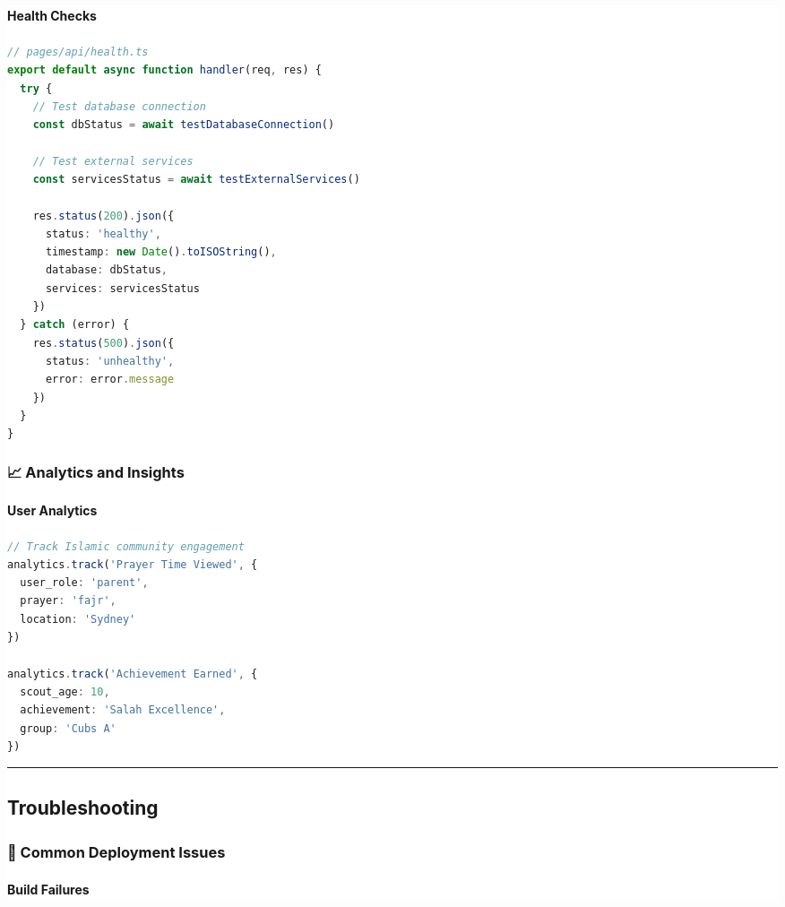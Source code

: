 #### Health Checks
```typescript
// pages/api/health.ts
export default async function handler(req, res) {
  try {
    // Test database connection
    const dbStatus = await testDatabaseConnection()
    
    // Test external services
    const servicesStatus = await testExternalServices()
    
    res.status(200).json({
      status: 'healthy',
      timestamp: new Date().toISOString(),
      database: dbStatus,
      services: servicesStatus
    })
  } catch (error) {
    res.status(500).json({
      status: 'unhealthy',
      error: error.message
    })
  }
}
```

### 📈 Analytics and Insights

#### User Analytics
```typescript
// Track Islamic community engagement
analytics.track('Prayer Time Viewed', {
  user_role: 'parent',
  prayer: 'fajr',
  location: 'Sydney'
})

analytics.track('Achievement Earned', {
  scout_age: 10,
  achievement: 'Salah Excellence',
  group: 'Cubs A'
})
```

---

## Troubleshooting

### 🔧 Common Deployment Issues

#### Build Failures
